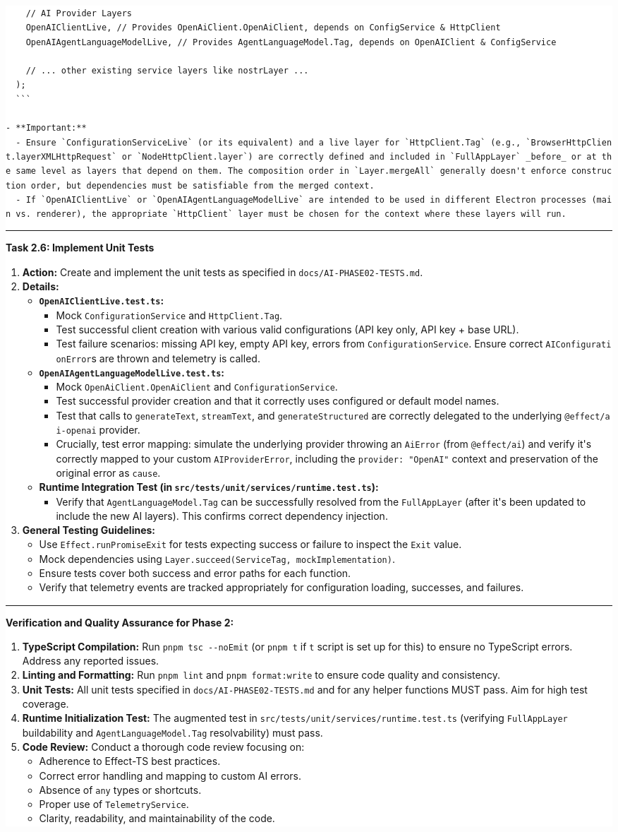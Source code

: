         // AI Provider Layers
        OpenAIClientLive, // Provides OpenAiClient.OpenAiClient, depends on ConfigService & HttpClient
        OpenAIAgentLanguageModelLive, // Provides AgentLanguageModel.Tag, depends on OpenAIClient & ConfigService

        // ... other existing service layers like nostrLayer ...
      );
      ```

    - **Important:**
      - Ensure `ConfigurationServiceLive` (or its equivalent) and a live layer for `HttpClient.Tag` (e.g., `BrowserHttpClient.layerXMLHttpRequest` or `NodeHttpClient.layer`) are correctly defined and included in `FullAppLayer` _before_ or at the same level as layers that depend on them. The composition order in `Layer.mergeAll` generally doesn't enforce construction order, but dependencies must be satisfiable from the merged context.
      - If `OpenAIClientLive` or `OpenAIAgentLanguageModelLive` are intended to be used in different Electron processes (main vs. renderer), the appropriate `HttpClient` layer must be chosen for the context where these layers will run.

---

**Task 2.6: Implement Unit Tests**

1.  **Action:** Create and implement the unit tests as specified in `docs/AI-PHASE02-TESTS.md`.
2.  **Details:**
    - **`OpenAIClientLive.test.ts`:**
      - Mock `ConfigurationService` and `HttpClient.Tag`.
      - Test successful client creation with various valid configurations (API key only, API key + base URL).
      - Test failure scenarios: missing API key, empty API key, errors from `ConfigurationService`. Ensure correct `AIConfigurationError`s are thrown and telemetry is called.
    - **`OpenAIAgentLanguageModelLive.test.ts`:**
      - Mock `OpenAiClient.OpenAiClient` and `ConfigurationService`.
      - Test successful provider creation and that it correctly uses configured or default model names.
      - Test that calls to `generateText`, `streamText`, and `generateStructured` are correctly delegated to the underlying `@effect/ai-openai` provider.
      - Crucially, test error mapping: simulate the underlying provider throwing an `AiError` (from `@effect/ai`) and verify it's correctly mapped to your custom `AIProviderError`, including the `provider: "OpenAI"` context and preservation of the original error as `cause`.
    - **Runtime Integration Test (in `src/tests/unit/services/runtime.test.ts`):**
      - Verify that `AgentLanguageModel.Tag` can be successfully resolved from the `FullAppLayer` (after it's been updated to include the new AI layers). This confirms correct dependency injection.
3.  **General Testing Guidelines:**
    - Use `Effect.runPromiseExit` for tests expecting success or failure to inspect the `Exit` value.
    - Mock dependencies using `Layer.succeed(ServiceTag, mockImplementation)`.
    - Ensure tests cover both success and error paths for each function.
    - Verify that telemetry events are tracked appropriately for configuration loading, successes, and failures.

---

**Verification and Quality Assurance for Phase 2:**

1.  **TypeScript Compilation:** Run `pnpm tsc --noEmit` (or `pnpm t` if `t` script is set up for this) to ensure no TypeScript errors. Address any reported issues.
2.  **Linting and Formatting:** Run `pnpm lint` and `pnpm format:write` to ensure code quality and consistency.
3.  **Unit Tests:** All unit tests specified in `docs/AI-PHASE02-TESTS.md` and for any helper functions MUST pass. Aim for high test coverage.
4.  **Runtime Initialization Test:** The augmented test in `src/tests/unit/services/runtime.test.ts` (verifying `FullAppLayer` buildability and `AgentLanguageModel.Tag` resolvability) must pass.
5.  **Code Review:** Conduct a thorough code review focusing on:
    - Adherence to Effect-TS best practices.
    - Correct error handling and mapping to custom AI errors.
    - Absence of `any` types or shortcuts.
    - Proper use of `TelemetryService`.
    - Clarity, readability, and maintainability of the code.
